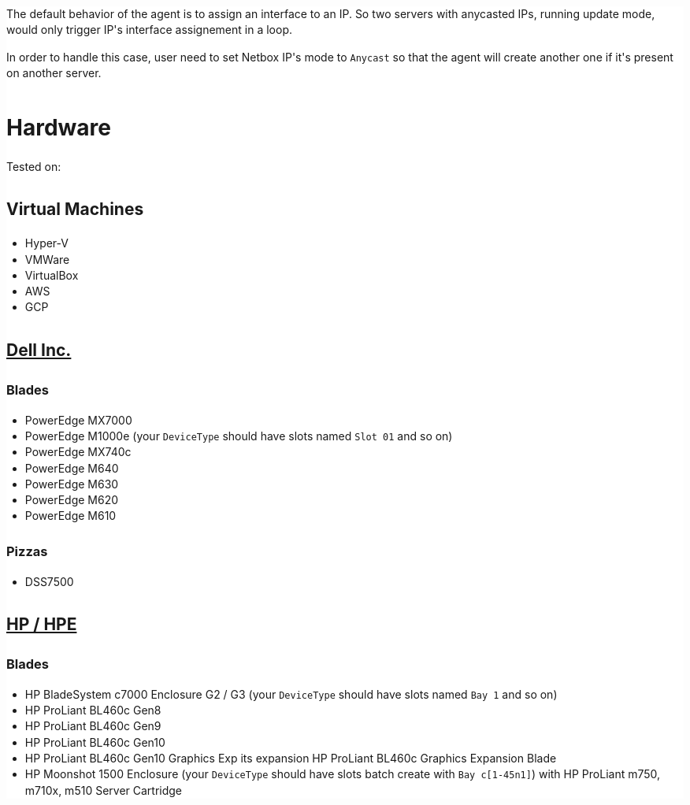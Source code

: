 The default behavior of the agent is to assign an interface to an IP.
So two servers with anycasted IPs, running update mode, would only trigger IP's interface assignement in a loop.

In order to handle this case, user need to set Netbox IP's mode to `Anycast` so that the agent will create another one if it's present on another server.

# Hardware

Tested on:

## Virtual Machines

* Hyper-V
* VMWare
* VirtualBox
* AWS
* GCP

## [Dell Inc.](https://github.com/Solvik/netbox-agent/blob/master/netbox_agent/vendors/dell.py)

### Blades

* PowerEdge MX7000
* PowerEdge M1000e (your `DeviceType` should have slots named `Slot 01` and so on)
* PowerEdge MX740c
* PowerEdge M640
* PowerEdge M630
* PowerEdge M620
* PowerEdge M610

### Pizzas

* DSS7500

## [HP / HPE](https://github.com/Solvik/netbox-agent/blob/master/netbox_agent/vendors/hp.py)

### Blades

* HP BladeSystem c7000 Enclosure G2 / G3 (your `DeviceType` should have slots named `Bay 1` and so on)
* HP ProLiant BL460c Gen8
* HP ProLiant BL460c Gen9
* HP ProLiant BL460c Gen10
* HP ProLiant BL460c Gen10 Graphics Exp its expansion HP ProLiant BL460c Graphics Expansion Blade
* HP Moonshot 1500 Enclosure (your `DeviceType` should have slots batch create with `Bay c[1-45n1]`) with HP ProLiant m750, m710x, m510 Server Cartridge
